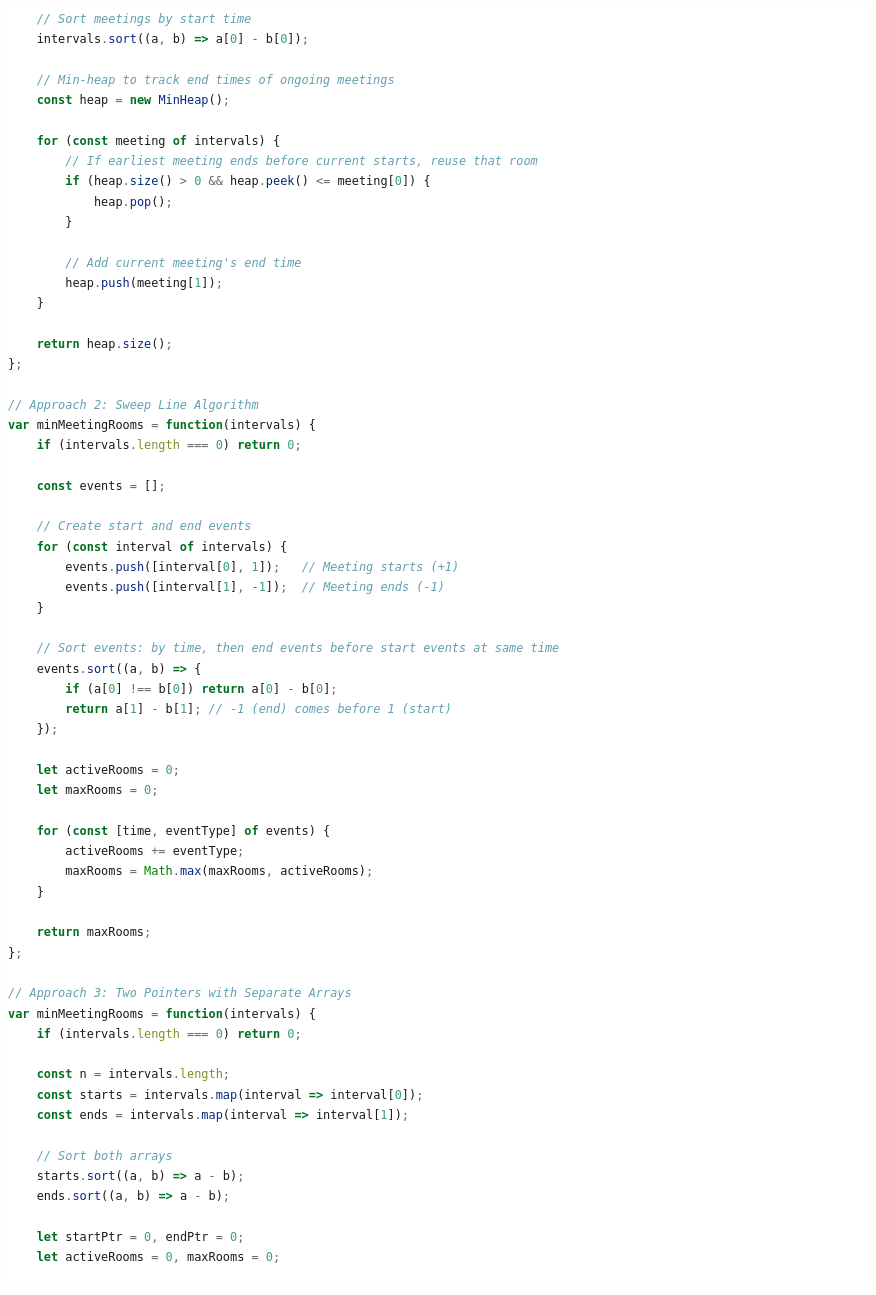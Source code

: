 ```javascript
    // Sort meetings by start time
    intervals.sort((a, b) => a[0] - b[0]);
    
    // Min-heap to track end times of ongoing meetings
    const heap = new MinHeap();
    
    for (const meeting of intervals) {
        // If earliest meeting ends before current starts, reuse that room
        if (heap.size() > 0 && heap.peek() <= meeting[0]) {
            heap.pop();
        }
        
        // Add current meeting's end time
        heap.push(meeting[1]);
    }
    
    return heap.size();
};

// Approach 2: Sweep Line Algorithm
var minMeetingRooms = function(intervals) {
    if (intervals.length === 0) return 0;
    
    const events = [];
    
    // Create start and end events
    for (const interval of intervals) {
        events.push([interval[0], 1]);   // Meeting starts (+1)
        events.push([interval[1], -1]);  // Meeting ends (-1)
    }
    
    // Sort events: by time, then end events before start events at same time
    events.sort((a, b) => {
        if (a[0] !== b[0]) return a[0] - b[0];
        return a[1] - b[1]; // -1 (end) comes before 1 (start)
    });
    
    let activeRooms = 0;
    let maxRooms = 0;
    
    for (const [time, eventType] of events) {
        activeRooms += eventType;
        maxRooms = Math.max(maxRooms, activeRooms);
    }
    
    return maxRooms;
};

// Approach 3: Two Pointers with Separate Arrays
var minMeetingRooms = function(intervals) {
    if (intervals.length === 0) return 0;
    
    const n = intervals.length;
    const starts = intervals.map(interval => interval[0]);
    const ends = intervals.map(interval => interval[1]);
    
    // Sort both arrays
    starts.sort((a, b) => a - b);
    ends.sort((a, b) => a - b);
    
    let startPtr = 0, endPtr = 0;
    let activeRooms = 0, maxRooms = 0;
    
```